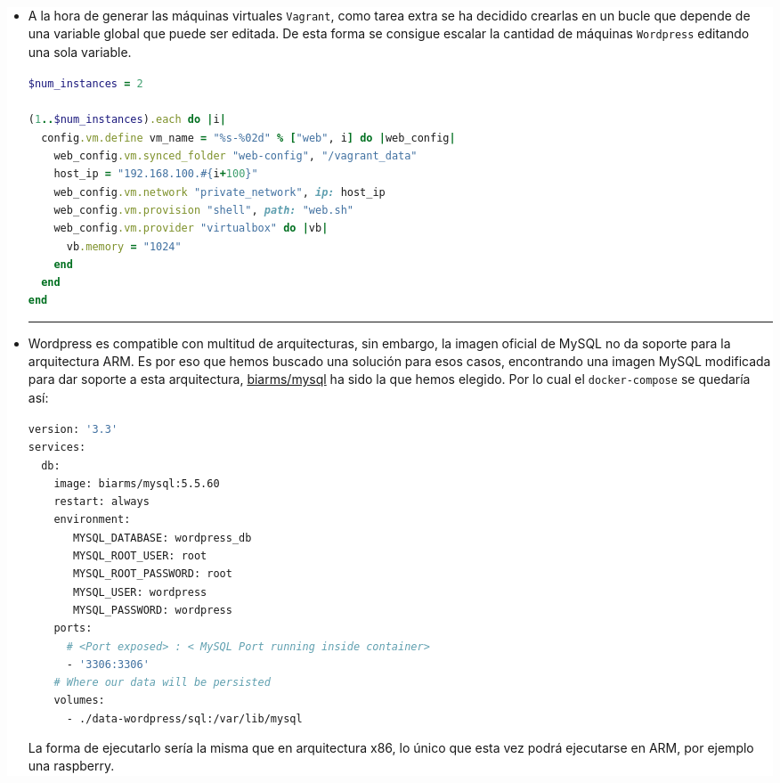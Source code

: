 - A la hora de generar las máquinas virtuales `Vagrant`, como tarea extra se ha decidido crearlas en un bucle que depende de una variable global que puede ser editada. De esta forma se consigue escalar la cantidad de máquinas `Wordpress` editando una sola variable.
    
    ```ruby
    $num_instances = 2
    
    (1..$num_instances).each do |i|
      config.vm.define vm_name = "%s-%02d" % ["web", i] do |web_config|
        web_config.vm.synced_folder "web-config", "/vagrant_data"
        host_ip = "192.168.100.#{i+100}"
        web_config.vm.network "private_network", ip: host_ip
        web_config.vm.provision "shell", path: "web.sh"
        web_config.vm.provider "virtualbox" do |vb|
          vb.memory = "1024"
        end
      end
    end
    ```
    
    ---
    
- Wordpress es compatible con multitud de arquitecturas, sin embargo, la imagen oficial de MySQL no da soporte para la arquitectura ARM. Es por eso que hemos buscado una solución para esos casos, encontrando una imagen MySQL modificada para dar soporte a esta arquitectura, [biarms/mysql](https://hub.docker.com/r/biarms/mysql) ha sido la que hemos elegido. Por lo cual el `docker-compose` se quedaría así:
    
    ```bash
    version: '3.3'
    services:
      db:
        image: biarms/mysql:5.5.60
        restart: always
        environment:
           MYSQL_DATABASE: wordpress_db
           MYSQL_ROOT_USER: root
           MYSQL_ROOT_PASSWORD: root
           MYSQL_USER: wordpress
           MYSQL_PASSWORD: wordpress
        ports:
          # <Port exposed> : < MySQL Port running inside container>
          - '3306:3306'
        # Where our data will be persisted
        volumes:
          - ./data-wordpress/sql:/var/lib/mysql
    
    ```
    
    La forma de ejecutarlo sería la misma que en arquitectura x86, lo único que esta vez podrá ejecutarse en ARM, por ejemplo una raspberry.
    